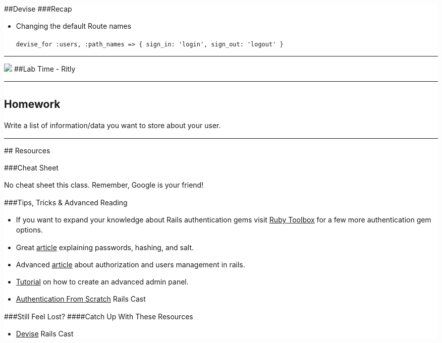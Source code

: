 ##Devise
###Recap

*	Changing the default Route names

		devise_for :users, :path_names => { sign_in: 'login', sign_out: 'logout' }

---


<img id ='icon' src="../../assets/ICL_icons/Exercise_icon_md.png">
##Lab Time - Ritly

---


## Homework

Write a list of information/data you want to store about your user.

---


<div id="resources">
## Resources

###Cheat Sheet

No cheat sheet this class. Remember, Google is your friend!


###Tips, Tricks & Advanced Reading

*	If you want to expand your knowledge about Rails authentication gems visit [Ruby Toolbox](https://www.ruby-toolbox.com/categories/rails_authentication) for a few more authentication gem options.

*	Great [article](http://scientopia.org/blogs/goodmath/2013/03/02/passwords-hashing-and-salt/) explaining passwords, hashing, and salt.


*	Advanced [article](http://edapx.com/2012/04/18/authorization-and-user-management-in-rails/) about authorization and users management in rails.

*	[Tutorial](http://everydayrails.com/2012/07/31/rails-admin-panel-from-scratch.html) on how to create an advanced admin panel.

*	[Authentication From Scratch](http://railscasts.com/episodes/250-authentication-from-scratch) Rails Cast



###Still Feel Lost?
####Catch Up With These Resources

*	[Devise](http://railscasts.com/episodes/209-introducing-devise) Rails Cast



